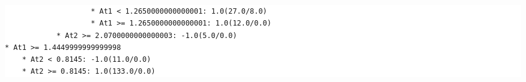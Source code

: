 						* At1 < 1.2650000000000001: 1.0(27.0/8.0)
						* At1 >= 1.2650000000000001: 1.0(12.0/0.0)
				* At2 >= 2.0700000000000003: -1.0(5.0/0.0)
	* At1 >= 1.4449999999999998
		* At2 < 0.8145: -1.0(11.0/0.0)
		* At2 >= 0.8145: 1.0(133.0/0.0)


